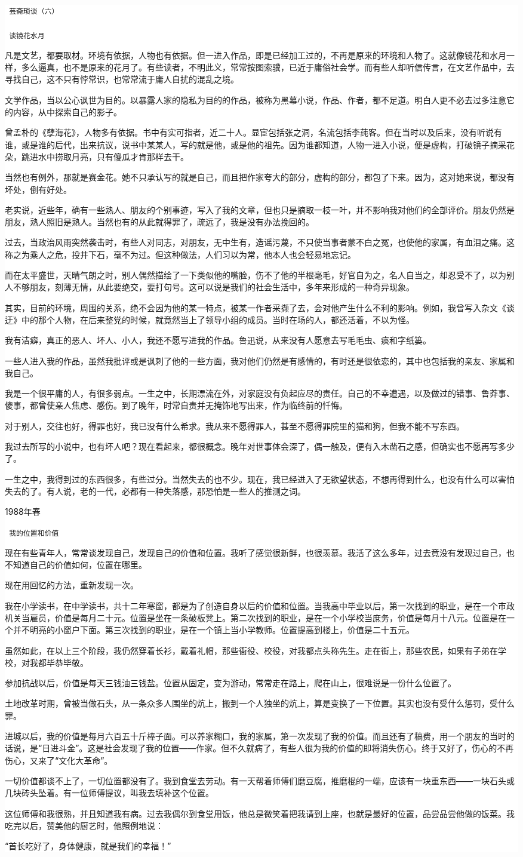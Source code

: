      芸斋琐谈（六） 

     谈镜花水月 

  凡是文艺，都要取材。环境有依据，人物也有依据。但一进入作品，即是已经加工过的，不再是原来的环境和人物了。这就像镜花和水月一样，多么逼真，也不是原来的花月了。有些读者，不明此义，常常按图索骥，已近于庸俗社会学。而有些人却听信传言，在文艺作品中，去寻找自己，这不只有悖常识，也常常流于庸人自扰的混乱之境。 

  文学作品，当以公心讽世为目的。以暴露人家的隐私为目的的作品，被称为黑幕小说，作品、作者，都不足道。明白人更不必去过多注意它的内容，从中探索自己的影子。 

  曾孟朴的《孽海花》，人物多有依据。书中有实可指者，近二十人。显宦包括张之洞，名流包括李莼客。但在当时以及后来，没有听说有谁，或是谁的后代，出来抗议，说书中某某人，写的就是他，或是他的祖先。因为谁都知道，人物一进入小说，便是虚构，打破镜子摘采花朵，跳进水中捞取月亮，只有傻瓜才肯那样去干。 

  当然也有例外，那就是赛金花。她不只承认写的就是自己，而且把作家夸大的部分，虚构的部分，都包了下来。因为，这对她来说，都没有坏处，倒有好处。 

  老实说，近些年，确有一些熟人、朋友的个别事迹，写入了我的文章，但也只是摘取一枝一叶，并不影响我对他们的全部评价。朋友仍然是朋友，熟人照旧是熟人。当然也有的从此就得罪了，疏远了，我是没有办法挽回的。 

  过去，当政治风雨突然袭击时，有些人对同志，对朋友，无中生有，造谣污蔑，不只使当事者蒙不白之冤，也使他的家属，有血泪之痛。这称之为乘人之危，投井下石，毫不为过。但这种做法，人们习以为常，他本人也会轻易地忘记。 

  而在太平盛世，天晴气朗之时，别人偶然描绘了一下类似他的嘴脸，伤不了他的半根毫毛，好官自为之，名人自当之，却忍受不了，以为别人不够朋友，刻薄无情，从此要绝交，要打句号。这可以说是我们的社会生活中，多年来形成的一种奇异现象。 

  其实，目前的环境，周围的关系，绝不会因为他的某一特点，被某一作者采撷了去，会对他产生什么不利的影响。例如，我曾写入杂文《谈迂》中的那个人物，在后来整党的时候，就竟然当上了领导小组的成员。当时在场的人，都还活着，不以为怪。 

  我有洁癖，真正的恶人、坏人、小人，我还不愿写进我的作品。鲁迅说，从来没有人愿意去写毛毛虫、痰和字纸篓。 

  一些人进入我的作品，虽然我批评或是讽刺了他的一些方面，我对他们仍然是有感情的，有时还是很依恋的，其中也包括我的亲友、家属和我自己。 

  我是一个很平庸的人，有很多弱点。一生之中，长期漂流在外，对家庭没有负起应尽的责任。自己的不幸遭遇，以及做过的错事、鲁莽事、傻事，都曾使亲人焦虑、感伤。到了晚年，时常自责并无掩饰地写出来，作为临终前的忏悔。 

  对于别人，交往也好，得罪也好，我已没有什么希求。我从来不愿得罪人，甚至不愿得罪院里的猫和狗，但我不能不写东西。 

  我过去所写的小说中，也有坏人吧？现在看起来，都很概念。晚年对世事体会深了，偶一触及，便有入木凿石之感，但确实也不愿再写多少了。 

  一生之中，我得到过的东西很多，有些过分。当然失去的也不少。现在，我已经进入了无欲望状态，不想再得到什么，也没有什么可以害怕失去的了。有人说，老的一代，必都有一种失落感，那恐怕是一些人的推测之词。 

  1988年春 

     我的位置和价值 

  现在有些青年人，常常谈发现自己，发现自己的价值和位置。我听了感觉很新鲜，也很羡慕。我活了这么多年，过去竟没有发现过自己，也不知道自己的价值如何，位置在哪里。 

  现在用回忆的方法，重新发现一次。 

  我在小学读书，在中学读书，共十二年寒窗，都是为了创造自身以后的价值和位置。当我高中毕业以后，第一次找到的职业，是在一个市政机关当雇员，价值是每月二十元。位置是坐在一条破板凳上。第二次找到的职业，是在一个小学校当庶务，价值是每月十八元。位置是在一个并不明亮的小窗户下面。第三次找到的职业，是在一个镇上当小学教师。位置提高到楼上，价值是二十五元。 

  虽然如此，在以上三个阶段，我仍然穿着长衫，戴着礼帽，那些衙役、校役，对我都点头称先生。走在街上，那些农民，如果有子弟在学校，对我都毕恭毕敬。 

  参加抗战以后，价值是每天三钱油三钱盐。位置从固定，变为游动，常常走在路上，爬在山上，很难说是一份什么位置了。 

  土地改革时期，曾被当做石头，从一条众多人围坐的炕上，搬到一个人独坐的炕上，算是变换了一下位置。其实也没有受什么惩罚，受什么罪。 

  进城以后，我的价值是每月六百五十斤棒子面。可以养家糊口，我的家属，第一次发现了我的价值。而且还有了稿费，用一个朋友的当时的话说，是“日进斗金”。这是社会发现了我的位置——作家。但不久就病了，有些人很为我的价值的即将消失伤心。终于又好了，伤心的不再伤心，又来了“文化大革命”。 

  一切价值都谈不上了，一切位置都没有了。我到食堂去劳动。有一天帮着师傅们磨豆腐，推磨棍的一端，应该有一块重东西——一块石头或几块砖头坠着。有一位师傅提议，叫我去填补这个位置。 

  这位师傅和我很熟，并且知道我有病。过去我偶尔到食堂用饭，他总是微笑着把我请到上座，也就是最好的位置，品尝品尝他做的饭菜。我吃完以后，赞美他的厨艺时，他照例地说： 

  “首长吃好了，身体健康，就是我们的幸福！” 
